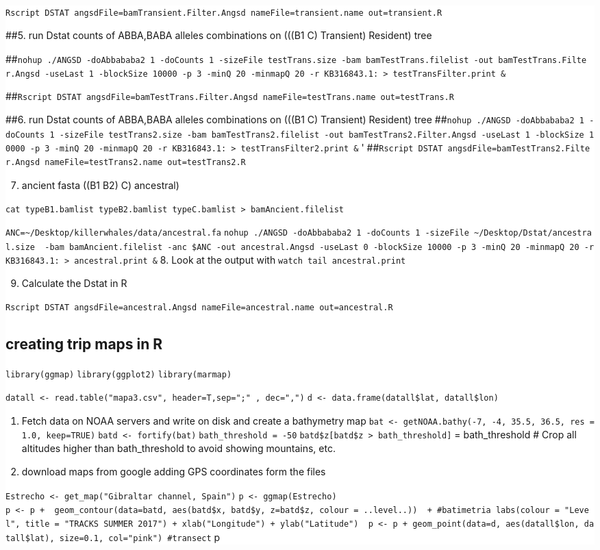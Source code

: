 `Rscript DSTAT angsdFile=bamTransient.Filter.Angsd nameFile=transient.name out=transient.R`

##5. run Dstat counts of ABBA,BABA alleles combinations on (((B1 C) Transient) Resident) tree

##`nohup ./ANGSD -doAbbababa2 1 -doCounts 1 -sizeFile testTrans.size -bam bamTestTrans.filelist -out bamTestTrans.Filter.Angsd -useLast 1 -blockSize 10000 -p 3 -minQ 20 -minmapQ 20 -r KB316843.1: > testTransFilter.print &`

##`Rscript DSTAT angsdFile=bamTestTrans.Filter.Angsd nameFile=testTrans.name out=testTrans.R`

##6. run Dstat counts of ABBA,BABA alleles combinations on (((B1 C) Transient) Resident) tree
##`nohup ./ANGSD -doAbbababa2 1 -doCounts 1 -sizeFile testTrans2.size -bam bamTestTrans2.filelist -out bamTestTrans2.Filter.Angsd -useLast 1 -blockSize 10000 -p 3 -minQ 20 -minmapQ 20 -r KB316843.1: > testTransFilter2.print &`
'
##`Rscript DSTAT angsdFile=bamTestTrans2.Filter.Angsd nameFile=testTrans2.name out=testTrans2.R`

7. ancient fasta ((B1 B2) C) ancestral) 

`cat typeB1.bamlist typeB2.bamlist typeC.bamlist > bamAncient.filelist`

`ANC=~/Desktop/killerwhales/data/ancestral.fa` 
`nohup ./ANGSD -doAbbababa2 1 -doCounts 1 -sizeFile ~/Desktop/Dstat/ancestral.size  -bam bamAncient.filelist -anc $ANC -out ancestral.Angsd -useLast 0 -blockSize 10000 -p 3 -minQ 20 -minmapQ 20 -r KB316843.1: > ancestral.print &`
8. Look at the output with `watch tail ancestral.print`

9. Calculate the Dstat in R

`Rscript DSTAT angsdFile=ancestral.Angsd nameFile=ancestral.name out=ancestral.R`

## creating trip maps in R
`library(ggmap)`
`library(ggplot2)`
`library(marmap)`


`datall <- read.table("mapa3.csv", header=T,sep=";" , dec=",")`
`d <- data.frame(datall$lat, datall$lon)`


1.  Fetch data on NOAA servers and write on disk and create a bathymetry map
`bat <- getNOAA.bathy(-7, -4, 35.5, 36.5, res = 1.0, keep=TRUE)`
`batd <- fortify(bat)`
`bath_threshold = -50`
`batd$z[batd$z > bath_threshold]` = bath_threshold # Crop all altitudes higher than bath_threshold to avoid showing mountains, etc.

2. download maps from google adding GPS coordinates form the files

`Estrecho <- get_map("Gibraltar channel, Spain")`
`p <- ggmap(Estrecho)`   
`p <- p +  geom_contour(data=batd, aes(batd$x, batd$y, z=batd$z, colour = ..level..))  + #batimetria
          labs(colour = "Level", title = "TRACKS SUMMER 2017") +
          xlab("Longitude") + ylab("Latitude") 
p <- p + geom_point(data=d, aes(datall$lon, datall$lat), size=0.1, col="pink") #transect`
p 
